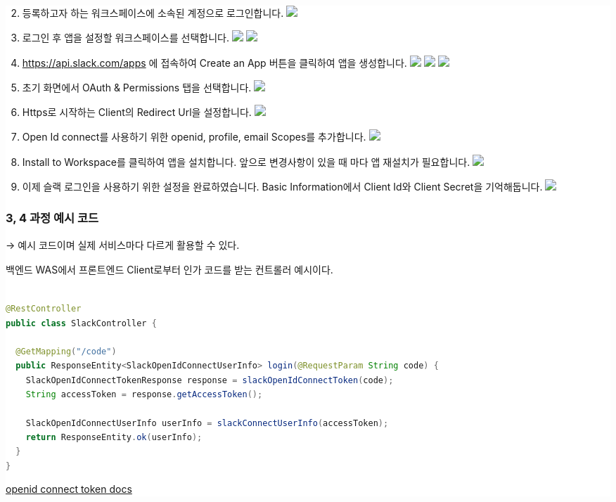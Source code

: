 2. 등록하고자 하는 워크스페이스에 소속된 계정으로 로그인합니다.
   ![](../images/2022-10-22-slack3.png)

3. 로그인 후 앱을 설정할 워크스페이스를 선택합니다.
   ![](../images/2022-10-22-slack4.png)
   ![](../images/2022-10-22-slack5.png)

4. https://api.slack.com/apps 에 접속하여 Create an App 버튼을 클릭하여 앱을 생성합니다.
   ![](../images/2022-10-22-slack6.png)
   ![](../images/2022-10-22-slack7.png)
   ![](../images/2022-10-22-slack8.png)

5. 초기 화면에서 OAuth & Permissions 탭을 선택합니다.
   ![](../images/2022-10-22-slack9.png)

6. Https로 시작하는 Client의 Redirect Url을 설정합니다.
   ![](../images/2022-10-22-slack10.png)

7. Open Id connect를 사용하기 위한 openid, profile, email Scopes를 추가합니다.
   ![](../images/2022-10-22-slack11.png)

8. Install to Workspace를 클릭하여 앱을 설치합니다. 앞으로 변경사항이 있을 때 마다 앱 재설치가 필요합니다.
   ![](../images/2022-10-22-slack12.png)

9. 이제 슬랙 로그인을 사용하기 위한 설정을 완료하였습니다. Basic Information에서 Client Id와 Client Secret을 기억해둡니다.
   ![](../images/2022-10-22-slack13.png)

### 3, 4 과정 예시 코드

→ 예시 코드이며 실제 서비스마다 다르게 활용할 수 있다.

백엔드 WAS에서 프론트엔드 Client로부터 인가 코드를 받는 컨트롤러 예시이다.

```java

@RestController
public class SlackController {

  @GetMapping("/code")
  public ResponseEntity<SlackOpenIdConnectUserInfo> login(@RequestParam String code) {
    SlackOpenIdConnectTokenResponse response = slackOpenIdConnectToken(code);
    String accessToken = response.getAccessToken();

    SlackOpenIdConnectUserInfo userInfo = slackConnectUserInfo(accessToken);
    return ResponseEntity.ok(userInfo);
  }
}
```

[openid connect token docs](https://api.slack.com/methods/openid.connect.token)
